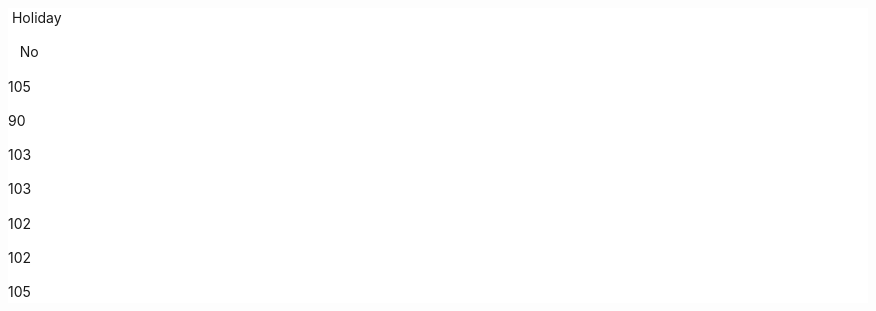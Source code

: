 </th>

</tr>

</thead>

<tbody>

<tr>

<td colspan="8" style="font-weight: 900;">

 Holiday 

</td>

</tr>

<tr>

<td style="text-align: left;">

   No 

</td>

<td style="text-align: right;">

105

</td>

<td style="text-align: right;">

90

</td>

<td style="text-align: right;">

103

</td>

<td style="text-align: right;">

103

</td>

<td style="text-align: right;">

102

</td>

<td style="text-align: right;">

102

</td>

<td style="text-align: right;">

105
